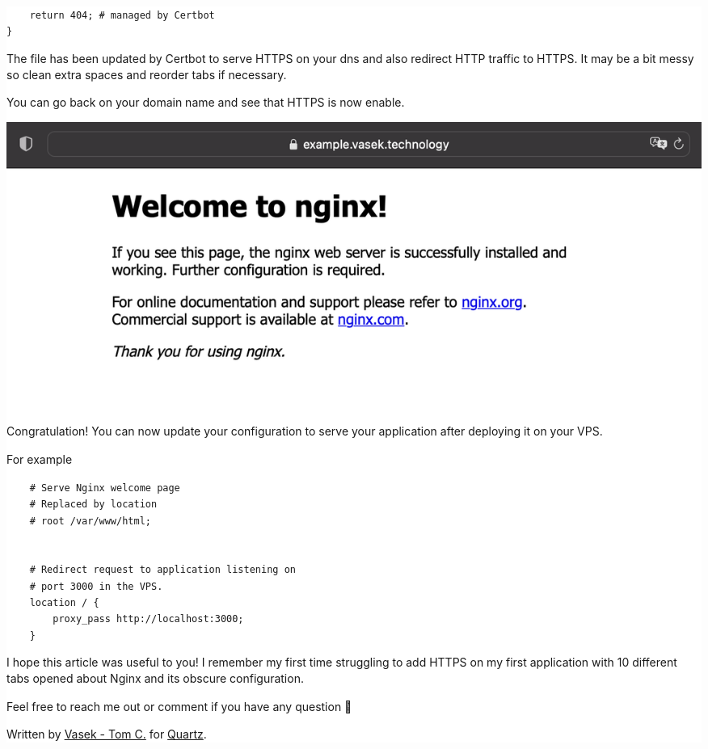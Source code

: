 ```nginx
    return 404; # managed by Certbot
}
```

The file has been updated by Certbot to serve HTTPS on your dns and also redirect
HTTP traffic to HTTPS.
It may be a bit messy so clean extra spaces and reorder tabs if necessary.

You can go back on your domain name and see that HTTPS is now enable.


![nginx welcome page accessed through domain name with HTTPS](./nginx-welcome-page-https.png)

Congratulation! You can now update your configuration to serve your application
after deploying it on your VPS.

For example

```nginx
	# Serve Nginx welcome page
	# Replaced by location
	# root /var/www/html;
	
	
	# Redirect request to application listening on
	# port 3000 in the VPS.
	location / {
	    proxy_pass http://localhost:3000;
	}
```

I hope this article was useful to you! I remember my first time struggling to add HTTPS on
my first application with 10 different tabs opened about Nginx and its obscure configuration.

Feel free to reach me out or comment if you have any question 🚀

Written by [Vasek - Tom C.](https://twitter.com/TheRealVasek) for [Quartz](https://twitter.com/qu3rtz).